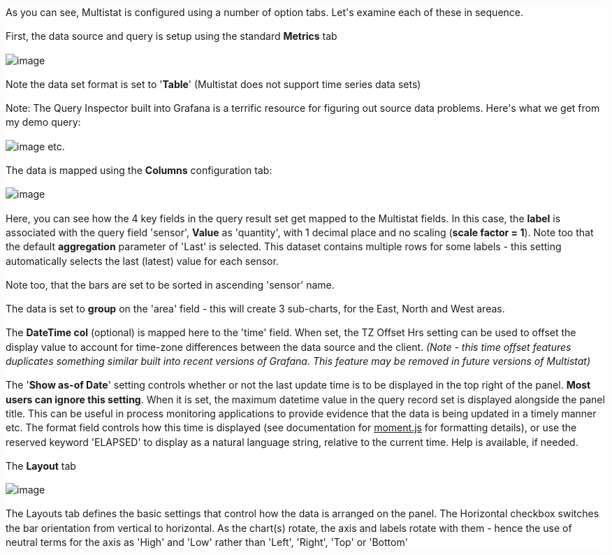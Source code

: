 
As you can see, Multistat is configured using a number of option tabs.  Let's examine each of these in sequence.

First, the data source and query is setup using the standard **Metrics** tab

![image](https://user-images.githubusercontent.com/3724718/50192332-5b182f00-02f7-11e9-805c-2137c832d7f6.png)

Note the data set format is set to '**Table**' (Multistat does not support time series data sets)

Note: The Query Inspector built into Grafana is a terrific resource for figuring out source data problems.  Here's what we get from my demo query:

![image](https://user-images.githubusercontent.com/3724718/50192518-3e302b80-02f8-11e9-8e34-eb039eb23bce.png)
etc.



The data is mapped using the **Columns** configuration tab:

![image](https://user-images.githubusercontent.com/3724718/51728249-2ce3e880-2035-11e9-8ca6-5c51b97710c1.png)



Here, you can see how the 4 key fields in the query result set get mapped to the Multistat fields.  In this case, the **label** is associated with the query field 'sensor', **Value** as 'quantity', with 1 decimal place and no scaling (**scale factor = 1**).  Note too that the default **aggregation** parameter of 'Last' is selected.  This dataset contains multiple rows for some labels - this setting automatically selects the last (latest) value for each sensor. 

Note too, that the bars are set to be sorted in ascending 'sensor' name.

The data is set to **group** on the 'area' field - this will create 3 sub-charts, for the East, North and West areas.

The **DateTime col** (optional) is mapped here to the 'time' field.  When set, the TZ Offset Hrs setting can be used to offset the display value to account for time-zone differences between the data source and the client. *(Note - this time offset features duplicates something similar built into recent versions of Grafana.  This feature may be removed in future versions of Multistat)*

 
The '**Show as-of Date**' setting controls whether or not the last update time is to be displayed in the top right of the panel.  **Most users can ignore this setting**. When it is set, the maximum datetime value in the query record set is displayed alongside the panel title.  This can be useful in process monitoring applications to provide evidence that the data is being updated in a timely manner etc.  The format field controls how this time is displayed (see documentation for [moment.js](https://momentjs.com/guides/#/parsing/known-formats/) for formatting details), or use the reserved keyword 'ELAPSED' to display as a natural language string, relative to the current time.   Help is available, if needed.




The **Layout** tab

![image](https://user-images.githubusercontent.com/3724718/51728892-78979180-2037-11e9-8c4e-1578ca7302b5.png)

The Layouts tab defines the basic settings that control how the data is arranged on the panel. 
The Horizontal checkbox switches the bar orientation from vertical to horizontal.  As the chart(s) rotate, the axis and labels rotate with them - hence the use of neutral terms for the axis as 'High' and 'Low' rather than 'Left', 'Right', 'Top' or 'Bottom'
